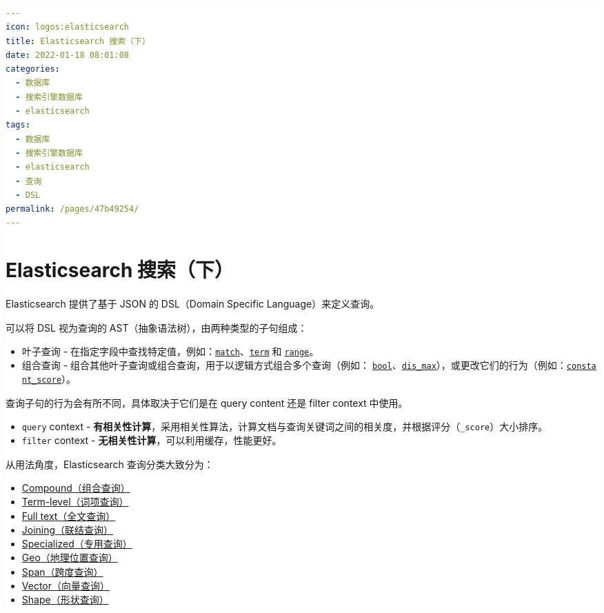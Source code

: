 ```yaml
---
icon: logos:elasticsearch
title: Elasticsearch 搜索（下）
date: 2022-01-18 08:01:08
categories:
  - 数据库
  - 搜索引擎数据库
  - elasticsearch
tags:
  - 数据库
  - 搜索引擎数据库
  - elasticsearch
  - 查询
  - DSL
permalink: /pages/47b49254/
---
```


# Elasticsearch 搜索（下）

Elasticsearch 提供了基于 JSON 的 DSL（Domain Specific Language）来定义查询。

可以将 DSL 视为查询的 AST（抽象语法树），由两种类型的子句组成：

- 叶子查询 - 在指定字段中查找特定值，例如：[`match`](https://www.elastic.co/guide/en/elasticsearch/reference/current/query-dsl-match-query.html)、[`term`](https://www.elastic.co/guide/en/elasticsearch/reference/current/query-dsl-term-query.html) 和 [`range`](https://www.elastic.co/guide/en/elasticsearch/reference/current/query-dsl-range-query.html)。
- 组合查询 - 组合其他叶子查询或组合查询，用于以逻辑方式组合多个查询（例如： [`bool`](https://www.elastic.co/guide/en/elasticsearch/reference/current/query-dsl-bool-query.html)、[`dis_max`](https://www.elastic.co/guide/en/elasticsearch/reference/current/query-dsl-dis-max-query.html)），或更改它们的行为（例如：[`constant_score`](https://www.elastic.co/guide/en/elasticsearch/reference/current/query-dsl-constant-score-query.html)）。

查询子句的行为会有所不同，具体取决于它们是在 query content 还是 filter context 中使用。

- `query` context - **有相关性计算**，采用相关性算法，计算文档与查询关键词之间的相关度，并根据评分（`_score`）大小排序。
- `filter` context - **无相关性计算**，可以利用缓存，性能更好。

从用法角度，Elasticsearch 查询分类大致分为：

- [Compound（组合查询）](https://www.elastic.co/guide/en/elasticsearch/reference/current/compound-queries.html)
- [Term-level（词项查询）](https://www.elastic.co/guide/en/elasticsearch/reference/current/term-level-queries.html)
- [Full text（全文查询）](https://www.elastic.co/guide/en/elasticsearch/reference/current/full-text-queries.html)
- [Joining（联结查询）](https://www.elastic.co/guide/en/elasticsearch/reference/current/joining-queries.html)
- [Specialized（专用查询）](https://www.elastic.co/guide/en/elasticsearch/reference/current/specialized-queries.html)
- [Geo（地理位置查询）](https://www.elastic.co/guide/en/elasticsearch/reference/current/geo-queries.html)
- [Span（跨度查询）](https://www.elastic.co/guide/en/elasticsearch/reference/current/span-queries.html)
- [Vector（向量查询）](https://www.elastic.co/guide/en/elasticsearch/reference/current/vector-queries.html)
- [Shape（形状查询）](https://www.elastic.co/guide/en/elasticsearch/reference/current/shape-queries.html)
